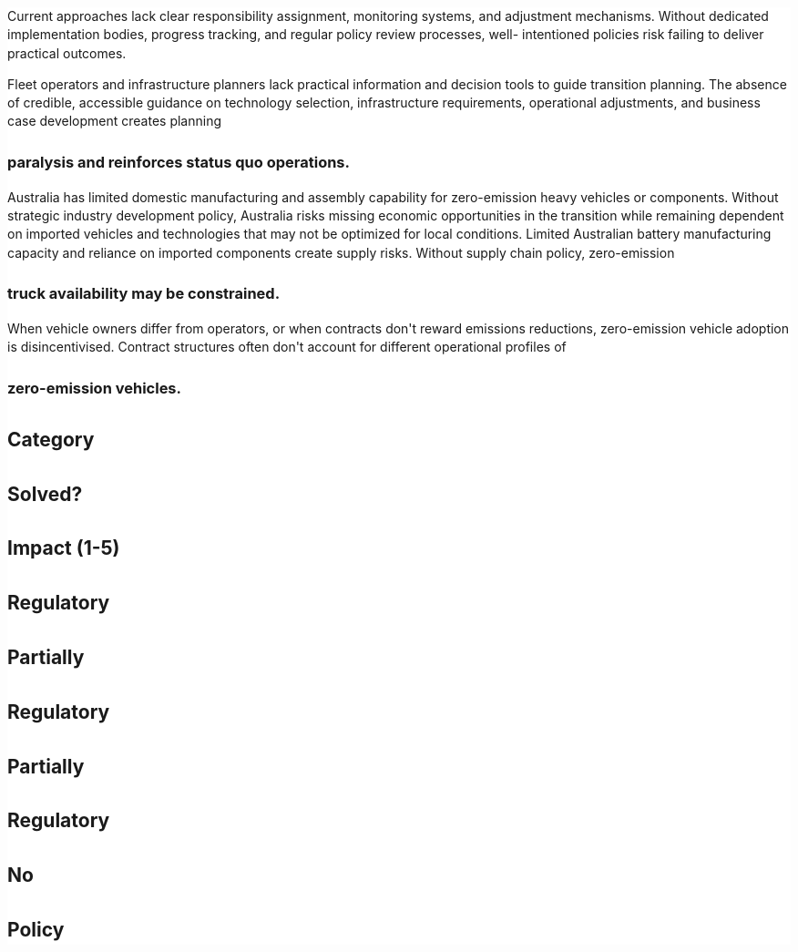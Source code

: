 Current approaches lack clear responsibility assignment, monitoring
systems, and adjustment mechanisms. Without dedicated implementation
bodies, progress tracking, and regular policy review processes, well-
intentioned policies risk failing to deliver practical outcomes.

Fleet operators and infrastructure planners lack practical information and
decision tools to guide transition planning. The absence of credible,
accessible guidance on technology selection, infrastructure requirements,
operational adjustments, and business case development creates planning
### paralysis and reinforces status quo operations.

Australia has limited domestic manufacturing and assembly capability for
zero-emission heavy vehicles or components. Without strategic industry
development policy, Australia risks missing economic opportunities in the
transition while remaining dependent on imported vehicles and
technologies that may not be optimized for local conditions.
Limited Australian battery manufacturing capacity and reliance on imported
components create supply risks. Without supply chain policy, zero-emission
### truck availability may be constrained.

When vehicle owners differ from operators, or when contracts don't reward
emissions reductions, zero-emission vehicle adoption is disincentivised.
Contract structures often don't account for different operational profiles of
### zero-emission vehicles.

## Category

## Solved?

## Impact (1-5)

## Regulatory

## Partially

## Regulatory

## Partially

## Regulatory

## No

## Policy
